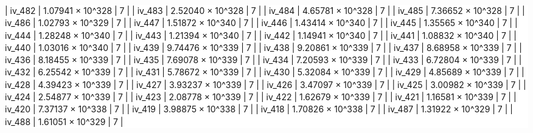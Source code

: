 | iv_482 | 1.07941 × 10^328 | 7 |
| iv_483 | 2.52040 × 10^328 | 7 |
| iv_484 | 4.65781 × 10^328 | 7 |
| iv_485 | 7.36652 × 10^328 | 7 |
| iv_486 | 1.02793 × 10^329 | 7 |
| iv_447 | 1.51872 × 10^340 | 7 |
| iv_446 | 1.43414 × 10^340 | 7 |
| iv_445 | 1.35565 × 10^340 | 7 |
| iv_444 | 1.28248 × 10^340 | 7 |
| iv_443 | 1.21394 × 10^340 | 7 |
| iv_442 | 1.14941 × 10^340 | 7 |
| iv_441 | 1.08832 × 10^340 | 7 |
| iv_440 | 1.03016 × 10^340 | 7 |
| iv_439 | 9.74476 × 10^339 | 7 |
| iv_438 | 9.20861 × 10^339 | 7 |
| iv_437 | 8.68958 × 10^339 | 7 |
| iv_436 | 8.18455 × 10^339 | 7 |
| iv_435 | 7.69078 × 10^339 | 7 |
| iv_434 | 7.20593 × 10^339 | 7 |
| iv_433 | 6.72804 × 10^339 | 7 |
| iv_432 | 6.25542 × 10^339 | 7 |
| iv_431 | 5.78672 × 10^339 | 7 |
| iv_430 | 5.32084 × 10^339 | 7 |
| iv_429 | 4.85689 × 10^339 | 7 |
| iv_428 | 4.39423 × 10^339 | 7 |
| iv_427 | 3.93237 × 10^339 | 7 |
| iv_426 | 3.47097 × 10^339 | 7 |
| iv_425 | 3.00982 × 10^339 | 7 |
| iv_424 | 2.54877 × 10^339 | 7 |
| iv_423 | 2.08778 × 10^339 | 7 |
| iv_422 | 1.62679 × 10^339 | 7 |
| iv_421 | 1.16581 × 10^339 | 7 |
| iv_420 | 7.37137 × 10^338 | 7 |
| iv_419 | 3.98875 × 10^338 | 7 |
| iv_418 | 1.70826 × 10^338 | 7 |
| iv_487 | 1.31922 × 10^329 | 7 |
| iv_488 | 1.61051 × 10^329 | 7 |